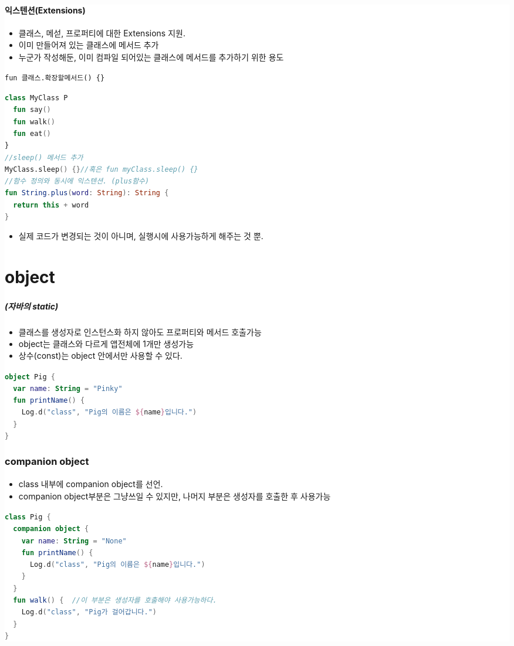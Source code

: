 #### 익스텐션(Extensions)

* 클래스, 메섣, 프로퍼티에 대한 Extensions 지원.
* 이미 만들어져 있는 클래스에 메서드 추가
* 누군가 작성해둔, 이미 컴파일 되어있는 클래스에 메서드를 추가하기 위한 용도

`fun 클래스.확장할메서드() {}`

```kotlin
class MyClass P
  fun say()
  fun walk()
  fun eat()
}
//sleep() 메서드 추가
MyClass.sleep() {}//혹은 fun myClass.sleep() {}
//함수 정의와 동시에 익스텐션. (plus함수)
fun String.plus(word: String): String {
  return this + word
}
```

* 실제 코드가 변경되는 것이 아니며, 실행시에 사용가능하게 해주는 것 뿐.

# object
##### (자바의 static)

* 클래스를 생성자로 인스턴스화 하지 않아도 프로퍼티와 메서드 호출가능
* object는 클래스와 다르게 앱전체에 1개만 생성가능
* 상수(const)는 object 안에서만 사용할 수 있다.
```kotlin
object Pig {
  var name: String = "Pinky"
  fun printName() {
    Log.d("class", "Pig의 이름은 ${name}입니다.")
  }
}
```
### companion object

* class 내부에 companion object를 선언.
* companion object부분은 그냥쓰일 수 있지만, 나머지 부분은 생성자를 호출한 후 사용가능

```kotlin
class Pig {
  companion object {
    var name: String = "None"
    fun printName() {
      Log.d("class", "Pig의 이름은 ${name}입니다.")
    }
  }
  fun walk() {  //이 부분은 생성자를 호출해야 사용가능하다.
    Log.d("class", "Pig가 걸어갑니다.")
  }
}
```  
  